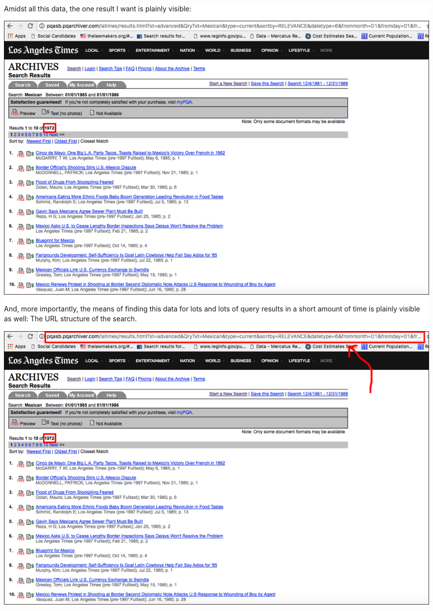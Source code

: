 Amidst all this data, the one result I want is plainly visible:

![](r_webscraping_tutorial/4.png)

And, more importantly, the means of finding this data for lots and lots of query results in a short amount of time is plainly visible as well: The URL structure of the search.

![](r_webscraping_tutorial/5.png)
